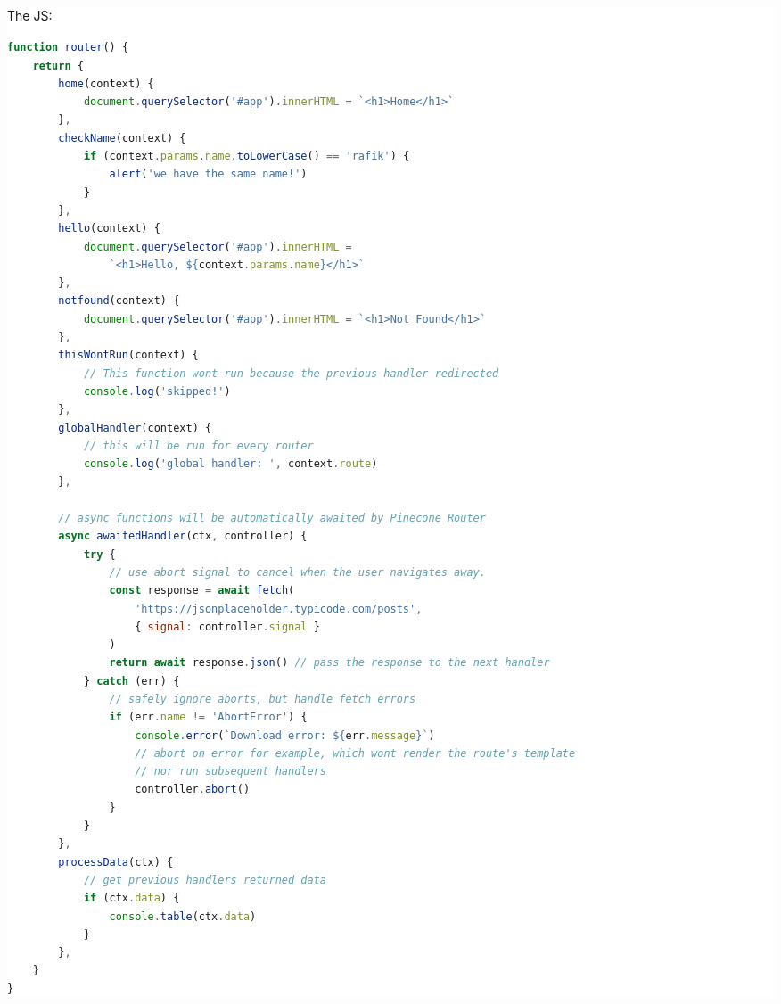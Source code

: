 The JS:

```js
function router() {
	return {
		home(context) {
			document.querySelector('#app').innerHTML = `<h1>Home</h1>`
		},
		checkName(context) {
			if (context.params.name.toLowerCase() == 'rafik') {
				alert('we have the same name!')
			}
		},
		hello(context) {
			document.querySelector('#app').innerHTML =
				`<h1>Hello, ${context.params.name}</h1>`
		},
		notfound(context) {
			document.querySelector('#app').innerHTML = `<h1>Not Found</h1>`
		},
		thisWontRun(context) {
			// This function wont run because the previous handler redirected
			console.log('skipped!')
		},
		globalHandler(context) {
			// this will be run for every router
			console.log('global handler: ', context.route)
		},

		// async functions will be automatically awaited by Pinecone Router
		async awaitedHandler(ctx, controller) {
			try {
				// use abort signal to cancel when the user navigates away.
				const response = await fetch(
					'https://jsonplaceholder.typicode.com/posts',
					{ signal: controller.signal }
				)
				return await response.json() // pass the response to the next handler
			} catch (err) {
				// safely ignore aborts, but handle fetch errors
				if (err.name != 'AbortError') {
					console.error(`Download error: ${err.message}`)
					// abort on error for example, which wont render the route's template
					// nor run subsequent handlers
					controller.abort()
				}
			}
		},
		processData(ctx) {
			// get previous handlers returned data
			if (ctx.data) {
				console.table(ctx.data)
			}
		},
	}
}
```
